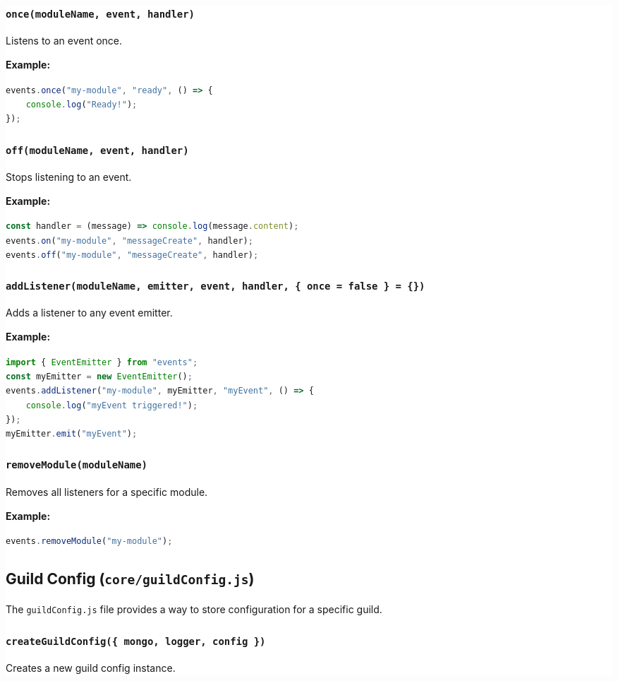 ### `once(moduleName, event, handler)`

Listens to an event once.

**Example:**

```javascript
events.once("my-module", "ready", () => {
    console.log("Ready!");
});
```

### `off(moduleName, event, handler)`

Stops listening to an event.

**Example:**

```javascript
const handler = (message) => console.log(message.content);
events.on("my-module", "messageCreate", handler);
events.off("my-module", "messageCreate", handler);
```

### `addListener(moduleName, emitter, event, handler, { once = false } = {})`

Adds a listener to any event emitter.

**Example:**

```javascript
import { EventEmitter } from "events";
const myEmitter = new EventEmitter();
events.addListener("my-module", myEmitter, "myEvent", () => {
    console.log("myEvent triggered!");
});
myEmitter.emit("myEvent");
```

### `removeModule(moduleName)`

Removes all listeners for a specific module.

**Example:**

```javascript
events.removeModule("my-module");
```

## Guild Config (`core/guildConfig.js`)

The `guildConfig.js` file provides a way to store configuration for a specific guild.

### `createGuildConfig({ mongo, logger, config })`

Creates a new guild config instance.
